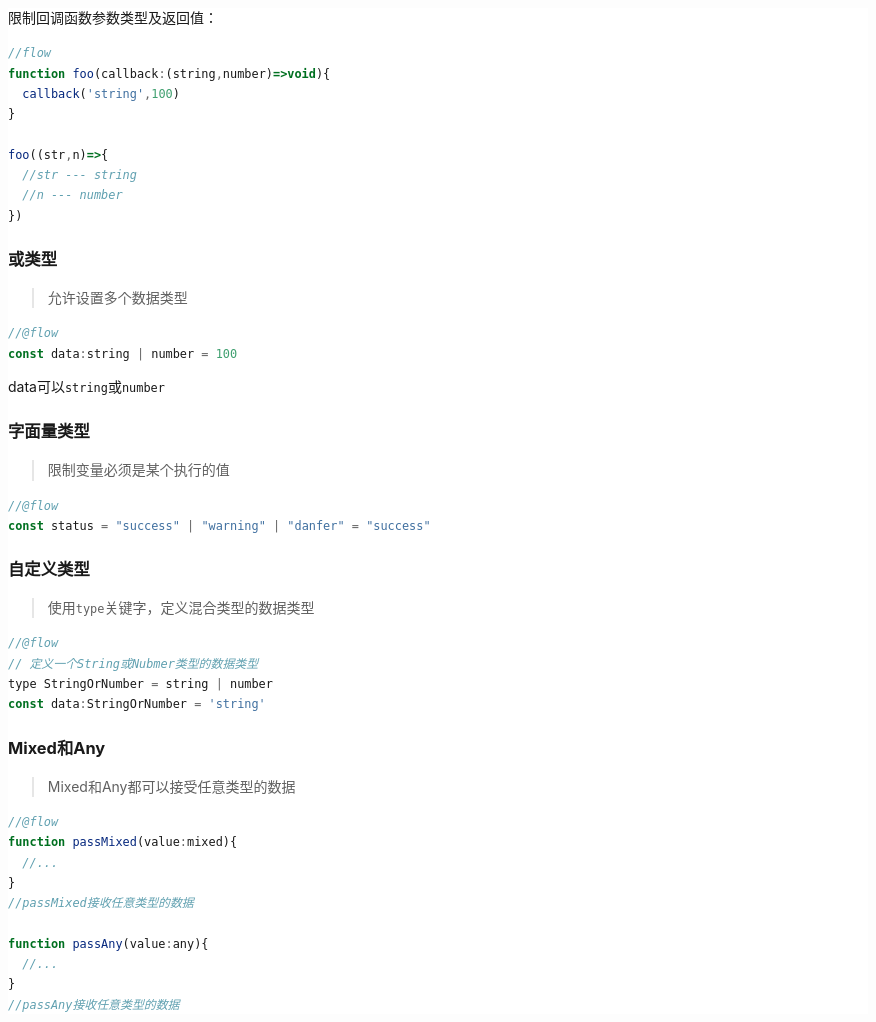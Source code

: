 限制回调函数参数类型及返回值：

```js
//flow
function foo(callback:(string,number)=>void){
  callback('string',100)
}

foo((str,n)=>{
  //str --- string
  //n --- number
})
```

### 或类型

> 允许设置多个数据类型

```js
//@flow
const data:string | number = 100
```

data可以`string`或`number`

### 字面量类型

> 限制变量必须是某个执行的值

```js
//@flow
const status = "success" | "warning" | "danfer" = "success"
```

### 自定义类型

> 使用`type`关键字，定义混合类型的数据类型

```js
//@flow
// 定义一个String或Nubmer类型的数据类型
type StringOrNumber = string | number
const data:StringOrNumber = 'string'
```

### Mixed和Any

> Mixed和Any都可以接受任意类型的数据

```js
//@flow
function passMixed(value:mixed){
  //...
}
//passMixed接收任意类型的数据

function passAny(value:any){
  //...
}
//passAny接收任意类型的数据
```
